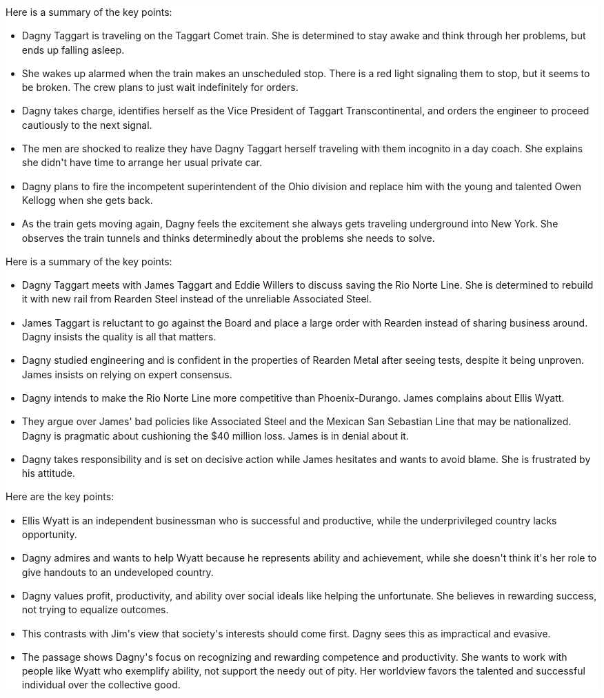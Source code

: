  Here is a summary of the key points:

- Dagny Taggart is traveling on the Taggart Comet train. She is determined to stay awake and think through her problems, but ends up falling asleep. 

- She wakes up alarmed when the train makes an unscheduled stop. There is a red light signaling them to stop, but it seems to be broken. The crew plans to just wait indefinitely for orders.

- Dagny takes charge, identifies herself as the Vice President of Taggart Transcontinental, and orders the engineer to proceed cautiously to the next signal. 

- The men are shocked to realize they have Dagny Taggart herself traveling with them incognito in a day coach. She explains she didn't have time to arrange her usual private car.

- Dagny plans to fire the incompetent superintendent of the Ohio division and replace him with the young and talented Owen Kellogg when she gets back. 

- As the train gets moving again, Dagny feels the excitement she always gets traveling underground into New York. She observes the train tunnels and thinks determinedly about the problems she needs to solve.

 Here is a summary of the key points:

- Dagny Taggart meets with James Taggart and Eddie Willers to discuss saving the Rio Norte Line. She is determined to rebuild it with new rail from Rearden Steel instead of the unreliable Associated Steel. 

- James Taggart is reluctant to go against the Board and place a large order with Rearden instead of sharing business around. Dagny insists the quality is all that matters.

- Dagny studied engineering and is confident in the properties of Rearden Metal after seeing tests, despite it being unproven. James insists on relying on expert consensus. 

- Dagny intends to make the Rio Norte Line more competitive than Phoenix-Durango. James complains about Ellis Wyatt. 

- They argue over James' bad policies like Associated Steel and the Mexican San Sebastian Line that may be nationalized. Dagny is pragmatic about cushioning the $40 million loss. James is in denial about it.

- Dagny takes responsibility and is set on decisive action while James hesitates and wants to avoid blame. She is frustrated by his attitude.

 Here are the key points:

- Ellis Wyatt is an independent businessman who is successful and productive, while the underprivileged country lacks opportunity. 

- Dagny admires and wants to help Wyatt because he represents ability and achievement, while she doesn't think it's her role to give handouts to an undeveloped country. 

- Dagny values profit, productivity, and ability over social ideals like helping the unfortunate. She believes in rewarding success, not trying to equalize outcomes. 

- This contrasts with Jim's view that society's interests should come first. Dagny sees this as impractical and evasive.

- The passage shows Dagny's focus on recognizing and rewarding competence and productivity. She wants to work with people like Wyatt who exemplify ability, not support the needy out of pity. Her worldview favors the talented and successful individual over the collective good.
